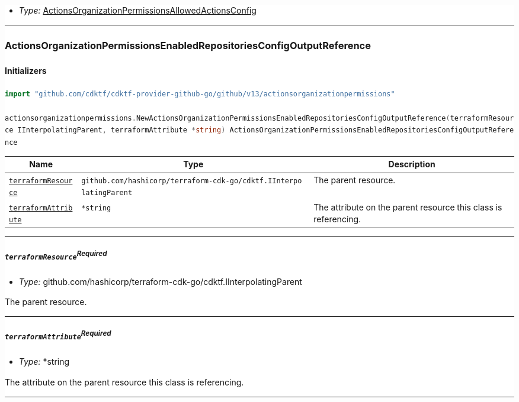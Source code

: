 - *Type:* <a href="#@cdktf/provider-github.actionsOrganizationPermissions.ActionsOrganizationPermissionsAllowedActionsConfig">ActionsOrganizationPermissionsAllowedActionsConfig</a>

---


### ActionsOrganizationPermissionsEnabledRepositoriesConfigOutputReference <a name="ActionsOrganizationPermissionsEnabledRepositoriesConfigOutputReference" id="@cdktf/provider-github.actionsOrganizationPermissions.ActionsOrganizationPermissionsEnabledRepositoriesConfigOutputReference"></a>

#### Initializers <a name="Initializers" id="@cdktf/provider-github.actionsOrganizationPermissions.ActionsOrganizationPermissionsEnabledRepositoriesConfigOutputReference.Initializer"></a>

```go
import "github.com/cdktf/cdktf-provider-github-go/github/v13/actionsorganizationpermissions"

actionsorganizationpermissions.NewActionsOrganizationPermissionsEnabledRepositoriesConfigOutputReference(terraformResource IInterpolatingParent, terraformAttribute *string) ActionsOrganizationPermissionsEnabledRepositoriesConfigOutputReference
```

| **Name** | **Type** | **Description** |
| --- | --- | --- |
| <code><a href="#@cdktf/provider-github.actionsOrganizationPermissions.ActionsOrganizationPermissionsEnabledRepositoriesConfigOutputReference.Initializer.parameter.terraformResource">terraformResource</a></code> | <code>github.com/hashicorp/terraform-cdk-go/cdktf.IInterpolatingParent</code> | The parent resource. |
| <code><a href="#@cdktf/provider-github.actionsOrganizationPermissions.ActionsOrganizationPermissionsEnabledRepositoriesConfigOutputReference.Initializer.parameter.terraformAttribute">terraformAttribute</a></code> | <code>*string</code> | The attribute on the parent resource this class is referencing. |

---

##### `terraformResource`<sup>Required</sup> <a name="terraformResource" id="@cdktf/provider-github.actionsOrganizationPermissions.ActionsOrganizationPermissionsEnabledRepositoriesConfigOutputReference.Initializer.parameter.terraformResource"></a>

- *Type:* github.com/hashicorp/terraform-cdk-go/cdktf.IInterpolatingParent

The parent resource.

---

##### `terraformAttribute`<sup>Required</sup> <a name="terraformAttribute" id="@cdktf/provider-github.actionsOrganizationPermissions.ActionsOrganizationPermissionsEnabledRepositoriesConfigOutputReference.Initializer.parameter.terraformAttribute"></a>

- *Type:* *string

The attribute on the parent resource this class is referencing.

---

